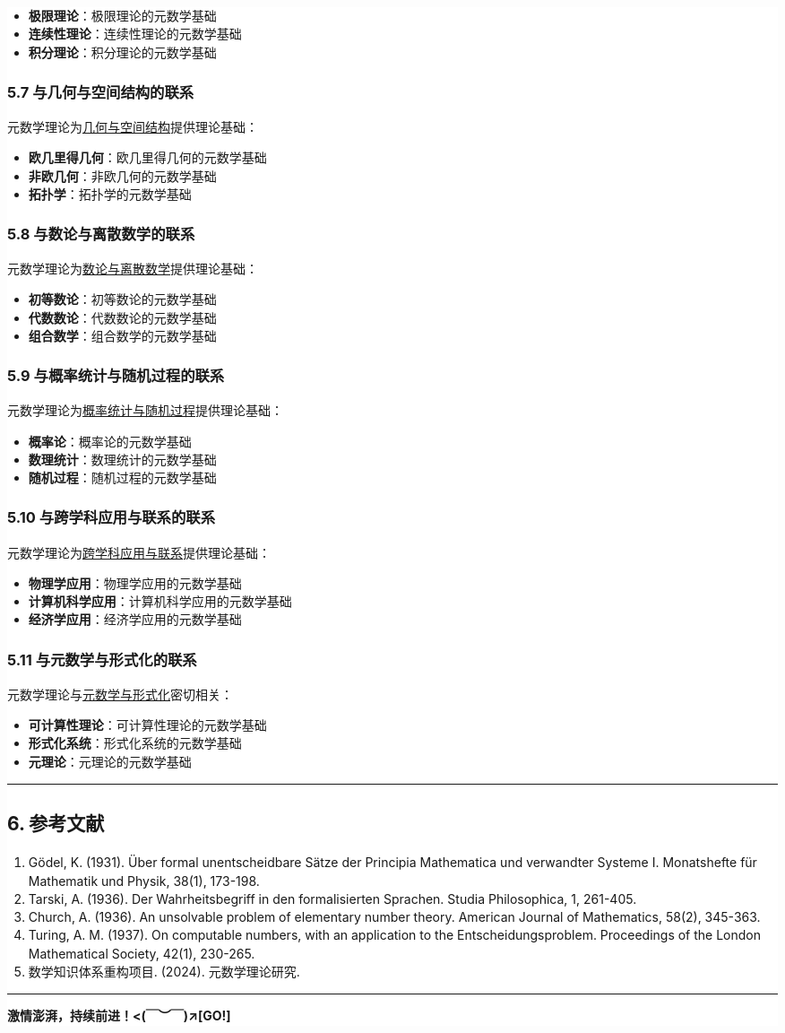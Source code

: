 - **极限理论**：极限理论的元数学基础
- **连续性理论**：连续性理论的元数学基础
- **积分理论**：积分理论的元数学基础

### 5.7 与几何与空间结构的联系

元数学理论为[几何与空间结构](../05-几何与空间结构/00-几何与空间结构总览.md)提供理论基础：

- **欧几里得几何**：欧几里得几何的元数学基础
- **非欧几何**：非欧几何的元数学基础
- **拓扑学**：拓扑学的元数学基础

### 5.8 与数论与离散数学的联系

元数学理论为[数论与离散数学](../06-数论与离散数学/00-数论与离散数学总览.md)提供理论基础：

- **初等数论**：初等数论的元数学基础
- **代数数论**：代数数论的元数学基础
- **组合数学**：组合数学的元数学基础

### 5.9 与概率统计与随机过程的联系

元数学理论为[概率统计与随机过程](../07-概率统计与随机过程/00-概率统计与随机过程总览.md)提供理论基础：

- **概率论**：概率论的元数学基础
- **数理统计**：数理统计的元数学基础
- **随机过程**：随机过程的元数学基础

### 5.10 与跨学科应用与联系的联系

元数学理论为[跨学科应用与联系](../08-跨学科应用与联系/00-跨学科应用与联系总览.md)提供理论基础：

- **物理学应用**：物理学应用的元数学基础
- **计算机科学应用**：计算机科学应用的元数学基础
- **经济学应用**：经济学应用的元数学基础

### 5.11 与元数学与形式化的联系

元数学理论与[元数学与形式化](../09-元数学与形式化/00-元数学与形式化总览.md)密切相关：

- **可计算性理论**：可计算性理论的元数学基础
- **形式化系统**：形式化系统的元数学基础
- **元理论**：元理论的元数学基础

---

## 6. 参考文献

1. Gödel, K. (1931). Über formal unentscheidbare Sätze der Principia Mathematica und verwandter Systeme I. Monatshefte für Mathematik und Physik, 38(1), 173-198.
2. Tarski, A. (1936). Der Wahrheitsbegriff in den formalisierten Sprachen. Studia Philosophica, 1, 261-405.
3. Church, A. (1936). An unsolvable problem of elementary number theory. American Journal of Mathematics, 58(2), 345-363.
4. Turing, A. M. (1937). On computable numbers, with an application to the Entscheidungsproblem. Proceedings of the London Mathematical Society, 42(1), 230-265.
5. 数学知识体系重构项目. (2024). 元数学理论研究.

---

**激情澎湃，持续前进！<(￣︶￣)↗[GO!]**
